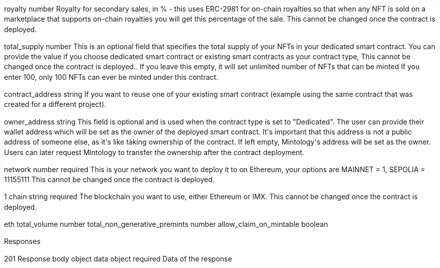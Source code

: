 royalty
number
Royalty for secondary sales, in % - this uses ERC-2981 for on-chain royalties so that when any NFT is sold on a marketplace that supports on-chain royalties you will get this percentage of the sale. This cannot be changed once the contract is deployed.

total_supply
number
This is an optional field that specifies the total supply of your NFTs in your dedicated smart contract. You can provide the value if you choose dedicated smart contract or existing smart contracts as your contract type, This cannot be changed once the contract is deployed.. If you leave this empty, it will set unlimited number of NFTs that can be minted If you enter 100, only 100 NFTs can ever be minted under this contract.

contract_address
string
If you want to reuse one of your existing smart contract (example using the same contract that was created for a different project).

owner_address
string
This field is optional and is used when the contract type is set to "Dedicated". The user can provide their wallet address which will be set as the owner of the deployed smart contract. It's important that this address is not a public address of someone else, as it's like taking ownership of the contract. If left empty, Mintology's address will be set as the owner. Users can later request Mintology to transfer the ownership after the contract deployment.

network
number
required
This is your network you want to deploy it to on Ethereum, your options are MAINNET = 1, SEPOLIA = 11155111 This cannot be changed once the contract is deployed.


1
chain
string
required
The blockchain you want to use, either Ethereum or IMX. This cannot be changed once the contract is deployed.


eth
total_volume
number
total_non_generative_premints
number
allow_claim_on_mintable
boolean

Responses

201
Response body
object
data
object
required
Data of the response

